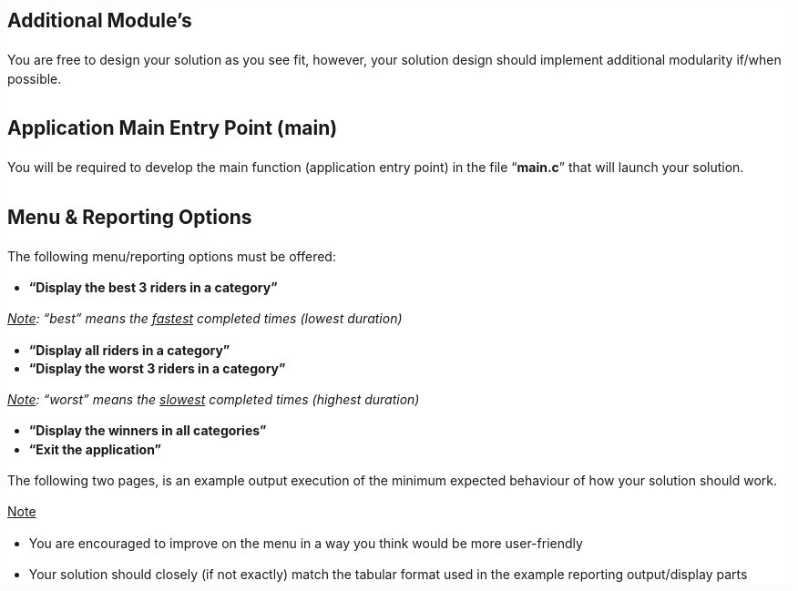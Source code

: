
<h2>Additional Module’s</h2>

You are free to design your solution as you see fit, however, your solution design should implement additional modularity if/when possible.

<h2>Application Main Entry Point (main)</h2>

You will be required to develop the main function (application entry point) in the file “<strong>main.c</strong>” that will launch your solution.




<h2>Menu &amp; Reporting Options</h2>

The following menu/reporting options must be offered:

<ul>

 <li><strong>“Display the best 3 riders in a category” </strong></li>

</ul>

<em><u>Note</u></em><em>: “best” means the <u>fastest</u> completed times (lowest duration)</em>

<ul>

 <li><strong>“Display all riders in a category” </strong></li>

 <li><strong>“Display the worst 3 riders in a category” </strong></li>

</ul>

<em><u>Note</u></em><em>: “worst” means the <u>slowest</u> completed times (highest duration)</em>

<ul>

 <li><strong>“Display the winners in all categories” </strong></li>

 <li><strong>“Exit the application” </strong></li>

</ul>




The following two pages, is an example output execution of the minimum expected behaviour of how your solution should work.




<u>Note</u>

<ul>

 <li>You are encouraged to improve on the menu in a way you think would be more user-friendly</li>

</ul>




<ul>

 <li>Your solution should closely (if not exactly) match the tabular format used in the example reporting output/display parts</li>
